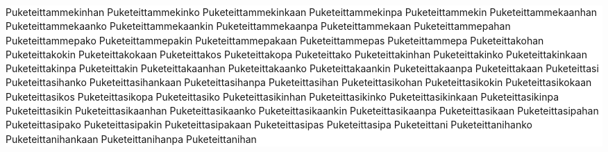 Puketeittammekinhan
Puketeittammekinko
Puketeittammekinkaan
Puketeittammekinpa
Puketeittammekin
Puketeittammekaanhan
Puketeittammekaanko
Puketeittammekaankin
Puketeittammekaanpa
Puketeittammekaan
Puketeittammepahan
Puketeittammepako
Puketeittammepakin
Puketeittammepakaan
Puketeittammepas
Puketeittammepa
Puketeittakohan
Puketeittakokin
Puketeittakokaan
Puketeittakos
Puketeittakopa
Puketeittako
Puketeittakinhan
Puketeittakinko
Puketeittakinkaan
Puketeittakinpa
Puketeittakin
Puketeittakaanhan
Puketeittakaanko
Puketeittakaankin
Puketeittakaanpa
Puketeittakaan
Puketeittasi
Puketeittasihanko
Puketeittasihankaan
Puketeittasihanpa
Puketeittasihan
Puketeittasikohan
Puketeittasikokin
Puketeittasikokaan
Puketeittasikos
Puketeittasikopa
Puketeittasiko
Puketeittasikinhan
Puketeittasikinko
Puketeittasikinkaan
Puketeittasikinpa
Puketeittasikin
Puketeittasikaanhan
Puketeittasikaanko
Puketeittasikaankin
Puketeittasikaanpa
Puketeittasikaan
Puketeittasipahan
Puketeittasipako
Puketeittasipakin
Puketeittasipakaan
Puketeittasipas
Puketeittasipa
Puketeittani
Puketeittanihanko
Puketeittanihankaan
Puketeittanihanpa
Puketeittanihan